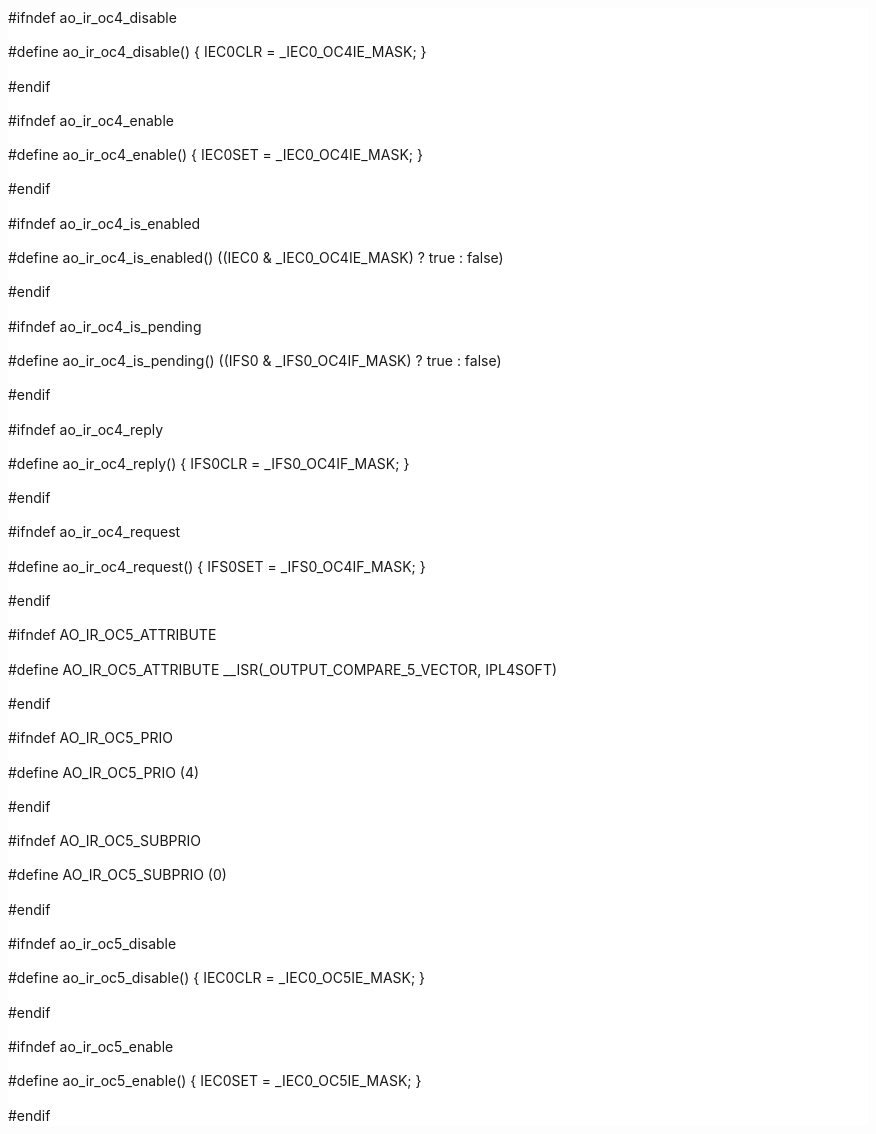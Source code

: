 #ifndef ao_ir_oc4_disable

#define ao_ir_oc4_disable()     { IEC0CLR = _IEC0_OC4IE_MASK; }

#endif

#ifndef ao_ir_oc4_enable

#define ao_ir_oc4_enable()      { IEC0SET = _IEC0_OC4IE_MASK; }

#endif

#ifndef ao_ir_oc4_is_enabled

#define ao_ir_oc4_is_enabled()  ((IEC0 & _IEC0_OC4IE_MASK) ? true : false)

#endif

#ifndef ao_ir_oc4_is_pending

#define ao_ir_oc4_is_pending()  ((IFS0 & _IFS0_OC4IF_MASK) ? true : false)

#endif

#ifndef ao_ir_oc4_reply

#define ao_ir_oc4_reply()       { IFS0CLR = _IFS0_OC4IF_MASK; }

#endif

#ifndef ao_ir_oc4_request

#define ao_ir_oc4_request()     { IFS0SET = _IFS0_OC4IF_MASK; }

#endif

#ifndef AO_IR_OC5_ATTRIBUTE

#define AO_IR_OC5_ATTRIBUTE     __ISR(_OUTPUT_COMPARE_5_VECTOR, IPL4SOFT)

#endif

#ifndef AO_IR_OC5_PRIO

#define AO_IR_OC5_PRIO          (4)

#endif

#ifndef AO_IR_OC5_SUBPRIO

#define AO_IR_OC5_SUBPRIO       (0)

#endif

#ifndef ao_ir_oc5_disable

#define ao_ir_oc5_disable()     { IEC0CLR = _IEC0_OC5IE_MASK; }

#endif

#ifndef ao_ir_oc5_enable

#define ao_ir_oc5_enable()      { IEC0SET = _IEC0_OC5IE_MASK; }

#endif
